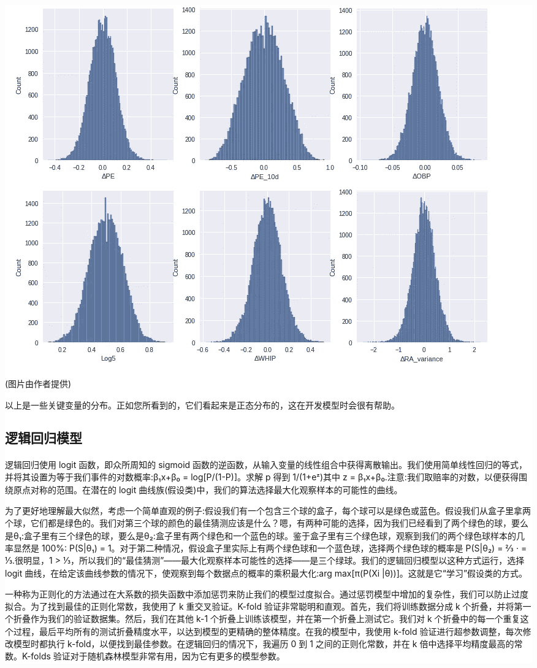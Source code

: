![](img/2fbd106e45d39270fe2c6691cbfb0c77.png)

(图片由作者提供)

以上是一些关键变量的分布。正如您所看到的，它们看起来是正态分布的，这在开发模型时会很有帮助。

## **逻辑回归模型**

逻辑回归使用 logit 函数，即众所周知的 sigmoid 函数的逆函数，从输入变量的线性组合中获得离散输出。我们使用简单线性回归的等式，并将其设置为等于我们事件的对数概率:β₁x+β₀ = log[P/(1-P)]。求解 p 得到 1/(1+eᶻ)其中 z = β₁x+β₀.注意:我们取赔率的对数，以便获得围绕原点对称的范围。在潜在的 logit 曲线族(假设类)中，我们的算法选择最大化观察样本的可能性的曲线。

为了更好地理解最大似然，考虑一个简单直观的例子:假设我们有一个包含三个球的盒子，每个球可以是绿色或蓝色。假设我们从盒子里拿两个球，它们都是绿色的。我们对第三个球的颜色的最佳猜测应该是什么？嗯，有两种可能的选择，因为我们已经看到了两个绿色的球，要么是θ₁:盒子里有三个绿色的球，要么是θ₂:盒子里有两个绿色和一个蓝色的球。鉴于盒子里有三个绿色球，观察到我们的两个绿色球样本的几率显然是 100%: P(S|θ₁) = 1。对于第二种情况，假设盒子里实际上有两个绿色球和一个蓝色球，选择两个绿色球的概率是 P(S|θ₂) = ⅔ ⋅ = ⅓.很明显，1 > ⅓，所以我们的“最佳猜测”——最大化观察样本可能性的选择——是三个绿球。我们的逻辑回归模型以这种方式运行，选择 logit 曲线，在给定该曲线参数的情况下，使观察到每个数据点的概率的乘积最大化:arg max[π(P(Xi |θ))]。这就是它“学习”假设类的方式。

一种称为正则化的方法通过在大系数的损失函数中添加惩罚来防止我们的模型过度拟合。通过惩罚模型中增加的复杂性，我们可以防止过度拟合。为了找到最佳的正则化常数，我使用了 k 重交叉验证。K-fold 验证非常聪明和直观。首先，我们将训练数据分成 k 个折叠，并将第一个折叠作为我们的验证数据集。然后，我们在其他 k-1 个折叠上训练该模型，并在第一个折叠上测试它。我们对 k 个折叠中的每一个重复这个过程，最后平均所有的测试折叠精度水平，以达到模型的更精确的整体精度。在我的模型中，我使用 k-fold 验证进行超参数调整，每次修改模型时都执行 k-fold，以便找到最佳参数。在逻辑回归的情况下，我遍历 0 到 1 之间的正则化常数，并在 k 倍中选择平均精度最高的常数。K-folds 验证对于随机森林模型非常有用，因为它有更多的模型参数。
